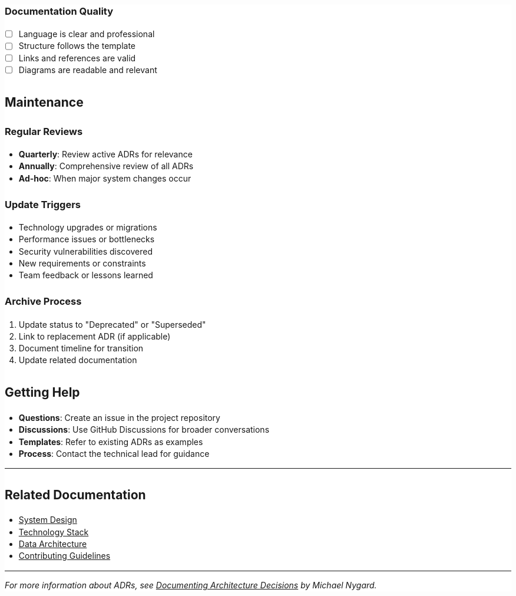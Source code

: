 ### Documentation Quality

- [ ] Language is clear and professional
- [ ] Structure follows the template
- [ ] Links and references are valid
- [ ] Diagrams are readable and relevant

## Maintenance

### Regular Reviews

- **Quarterly**: Review active ADRs for relevance
- **Annually**: Comprehensive review of all ADRs
- **Ad-hoc**: When major system changes occur

### Update Triggers

- Technology upgrades or migrations
- Performance issues or bottlenecks
- Security vulnerabilities discovered
- New requirements or constraints
- Team feedback or lessons learned

### Archive Process

1. Update status to "Deprecated" or "Superseded"
2. Link to replacement ADR (if applicable)
3. Document timeline for transition
4. Update related documentation

## Getting Help

- **Questions**: Create an issue in the project repository
- **Discussions**: Use GitHub Discussions for broader conversations
- **Templates**: Refer to existing ADRs as examples
- **Process**: Contact the technical lead for guidance

---

## Related Documentation

- [System Design](../architecture/system-design.md)
- [Technology Stack](../architecture/technology-stack.md)
- [Data Architecture](../architecture/data-architecture.md)
- [Contributing Guidelines](../developers/CONTRIBUTING.md)

---

_For more information about ADRs, see [Documenting Architecture Decisions](https://cognitect.com/blog/2011/11/15/documenting-architecture-decisions) by Michael Nygard._
